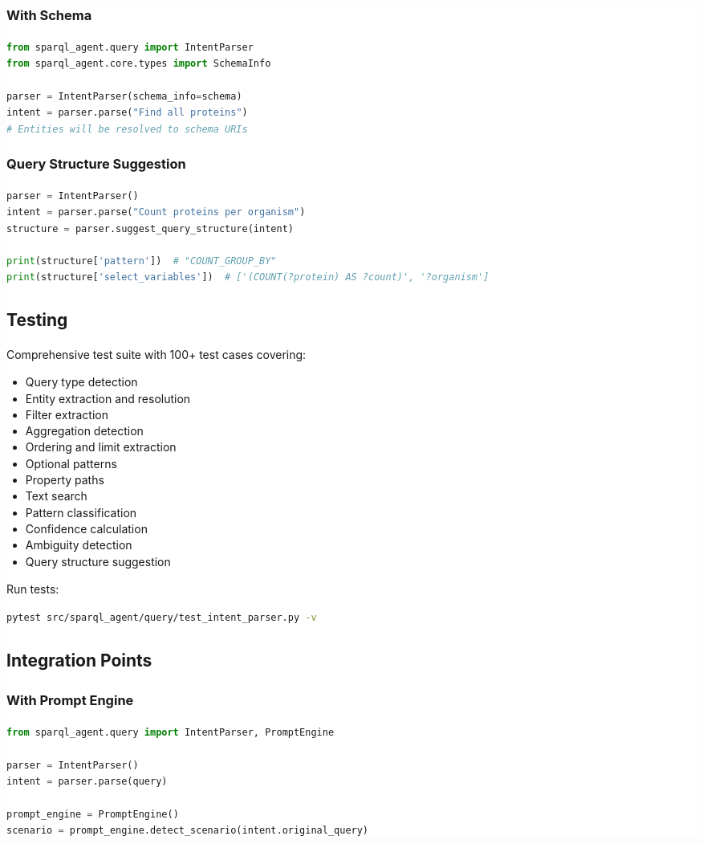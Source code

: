 ### With Schema
```python
from sparql_agent.query import IntentParser
from sparql_agent.core.types import SchemaInfo

parser = IntentParser(schema_info=schema)
intent = parser.parse("Find all proteins")
# Entities will be resolved to schema URIs
```

### Query Structure Suggestion
```python
parser = IntentParser()
intent = parser.parse("Count proteins per organism")
structure = parser.suggest_query_structure(intent)

print(structure['pattern'])  # "COUNT_GROUP_BY"
print(structure['select_variables'])  # ['(COUNT(?protein) AS ?count)', '?organism']
```

## Testing

Comprehensive test suite with 100+ test cases covering:
- Query type detection
- Entity extraction and resolution
- Filter extraction
- Aggregation detection
- Ordering and limit extraction
- Optional patterns
- Property paths
- Text search
- Pattern classification
- Confidence calculation
- Ambiguity detection
- Query structure suggestion

Run tests:
```bash
pytest src/sparql_agent/query/test_intent_parser.py -v
```

## Integration Points

### With Prompt Engine
```python
from sparql_agent.query import IntentParser, PromptEngine

parser = IntentParser()
intent = parser.parse(query)

prompt_engine = PromptEngine()
scenario = prompt_engine.detect_scenario(intent.original_query)
```
